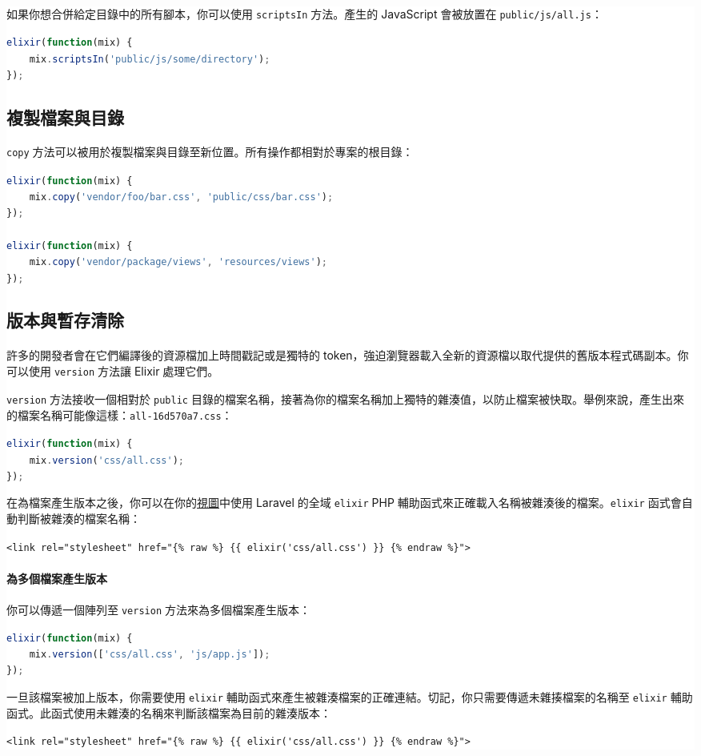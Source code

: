 如果你想合併給定目錄中的所有腳本，你可以使用 `scriptsIn` 方法。產生的 JavaScript 會被放置在 `public/js/all.js`：

```javascript
elixir(function(mix) {
    mix.scriptsIn('public/js/some/directory');
});
```

<a name="copying-files-and-directories"></a>
## 複製檔案與目錄

`copy` 方法可以被用於複製檔案與目錄至新位置。所有操作都相對於專案的根目錄：

```javascript
elixir(function(mix) {
	mix.copy('vendor/foo/bar.css', 'public/css/bar.css');
});

elixir(function(mix) {
	mix.copy('vendor/package/views', 'resources/views');
});
```

<a name="versioning-and-cache-busting"></a>
## 版本與暫存清除

許多的開發者會在它們編譯後的資源檔加上時間戳記或是獨特的 token，強迫瀏覽器載入全新的資源檔以取代提供的舊版本程式碼副本。你可以使用 `version` 方法讓 Elixir 處理它們。

`version` 方法接收一個相對於 `public` 目錄的檔案名稱，接著為你的檔案名稱加上獨特的雜湊值，以防止檔案被快取。舉例來說，產生出來的檔案名稱可能像這樣：`all-16d570a7.css`：

```javascript
elixir(function(mix) {
    mix.version('css/all.css');
});
```

在為檔案產生版本之後，你可以在你的[視圖](/laravel_tw/docs/5.2/views)中使用 Laravel 的全域 `elixir` PHP 輔助函式來正確載入名稱被雜湊後的檔案。`elixir` 函式會自動判斷被雜湊的檔案名稱：

    <link rel="stylesheet" href="{% raw %} {{ elixir('css/all.css') }} {% endraw %}">

#### 為多個檔案產生版本

你可以傳遞一個陣列至 `version` 方法來為多個檔案產生版本：

```javascript
elixir(function(mix) {
    mix.version(['css/all.css', 'js/app.js']);
});
```

一旦該檔案被加上版本，你需要使用 `elixir` 輔助函式來產生被雜湊檔案的正確連結。切記，你只需要傳遞未雜揍檔案的名稱至 `elixir` 輔助函式。此函式使用未雜湊的名稱來判斷該檔案為目前的雜湊版本：

    <link rel="stylesheet" href="{% raw %} {{ elixir('css/all.css') }} {% endraw %}">

